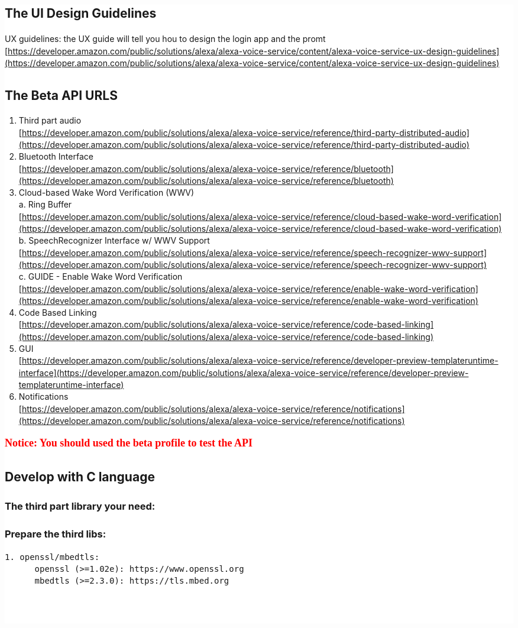## The UI Design Guidelines
UX guidelines: the UX guide will tell you hou to design the login app and the promt  
[https://developer.amazon.com/public/solutions/alexa/alexa-voice-service/content/alexa-voice-service-ux-design-guidelines](https://developer.amazon.com/public/solutions/alexa/alexa-voice-service/content/alexa-voice-service-ux-design-guidelines)


## The Beta API URLS
1. Third part audio  
[https://developer.amazon.com/public/solutions/alexa/alexa-voice-service/reference/third-party-distributed-audio](https://developer.amazon.com/public/solutions/alexa/alexa-voice-service/reference/third-party-distributed-audio)  
2. Bluetooth Interface  
[https://developer.amazon.com/public/solutions/alexa/alexa-voice-service/reference/bluetooth](https://developer.amazon.com/public/solutions/alexa/alexa-voice-service/reference/bluetooth)  
3. Cloud-based Wake Word Verification (WWV)    
a. Ring Buffer  
[https://developer.amazon.com/public/solutions/alexa/alexa-voice-service/reference/cloud-based-wake-word-verification](https://developer.amazon.com/public/solutions/alexa/alexa-voice-service/reference/cloud-based-wake-word-verification)  
b. SpeechRecognizer Interface w/ WWV Support  
[https://developer.amazon.com/public/solutions/alexa/alexa-voice-service/reference/speech-recognizer-wwv-support](https://developer.amazon.com/public/solutions/alexa/alexa-voice-service/reference/speech-recognizer-wwv-support)  
c. GUIDE - Enable Wake Word Verification  
[https://developer.amazon.com/public/solutions/alexa/alexa-voice-service/reference/enable-wake-word-verification](https://developer.amazon.com/public/solutions/alexa/alexa-voice-service/reference/enable-wake-word-verification)  
4. Code Based Linking  
[https://developer.amazon.com/public/solutions/alexa/alexa-voice-service/reference/code-based-linking](https://developer.amazon.com/public/solutions/alexa/alexa-voice-service/reference/code-based-linking)  
5. GUI  
[https://developer.amazon.com/public/solutions/alexa/alexa-voice-service/reference/developer-preview-templateruntime-interface](https://developer.amazon.com/public/solutions/alexa/alexa-voice-service/reference/developer-preview-templateruntime-interface)  
6. Notifications  
[https://developer.amazon.com/public/solutions/alexa/alexa-voice-service/reference/notifications](https://developer.amazon.com/public/solutions/alexa/alexa-voice-service/reference/notifications)  

<font color=#ff0000 size=4 face="黑体">**Notice: You should used the beta profile to test the API**</font>

## Develop with C language
### The third part library your need:  

### Prepare the third libs:
<pre>
1. openssl/mbedtls:
      openssl (>=1.02e): https://www.openssl.org
      mbedtls (>=2.3.0): https://tls.mbed.org
